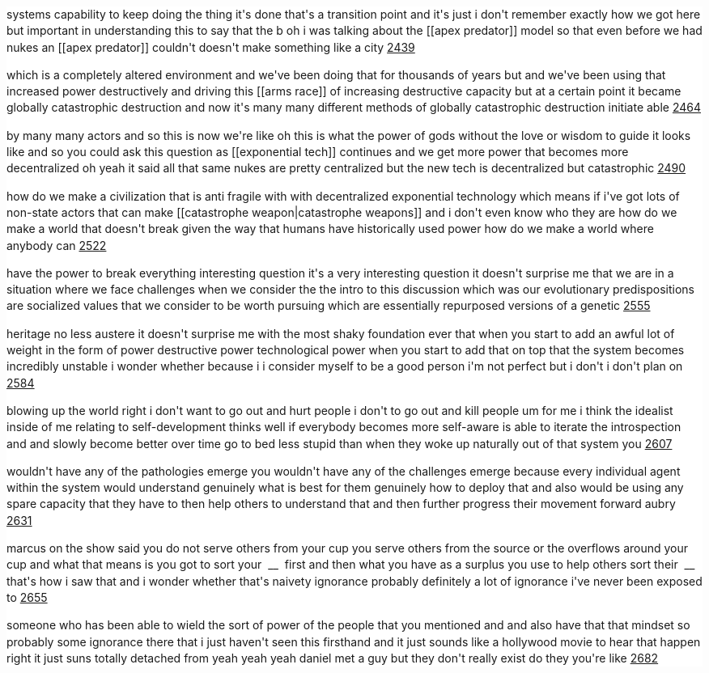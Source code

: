 systems capability to keep doing the thing it's done that's a transition point and it's just i don't remember exactly how we got here but important in understanding this to say that the b oh i was talking about the [[apex predator]] model so that even before we had nukes an [[apex predator]] couldn't doesn't make something like a city [2439](https://www.youtube.com/watch?v=tJQac_T_rPo&t=2439.46s)

which is a completely altered environment and we've been doing that for thousands of years but and we've been using that increased power destructively and driving this [[arms race]] of increasing destructive capacity but at a certain point it became globally catastrophic destruction and now it's many many different methods of globally catastrophic destruction initiate able [2464](https://www.youtube.com/watch?v=tJQac_T_rPo&t=2464.69s)

by many many actors and so this is now we're like oh this is what the power of gods without the love or wisdom to guide it looks like and so you could ask this question as [[exponential tech]] continues and we get more power that becomes more decentralized oh yeah it said all that same nukes are pretty centralized but the new tech is decentralized but catastrophic [2490](https://www.youtube.com/watch?v=tJQac_T_rPo&t=2490.91s)

how do we make a civilization that is anti fragile with with decentralized exponential technology which means if i've got lots of non-state actors that can make [[catastrophe weapon|catastrophe weapons]] and i don't even know who they are how do we make a world that doesn't break given the way that humans have historically used power how do we make a world where anybody can [2522](https://www.youtube.com/watch?v=tJQac_T_rPo&t=2522.37s)

have the power to break everything interesting question it's a very interesting question it doesn't surprise me that we are in a situation where we face challenges when we consider the the intro to this discussion which was our evolutionary predispositions are socialized values that we consider to be worth pursuing which are essentially repurposed versions of a genetic [2555](https://www.youtube.com/watch?v=tJQac_T_rPo&t=2555.36s)

heritage no less austere it doesn't surprise me with the most shaky foundation ever that when you start to add an awful lot of weight in the form of power destructive power technological power when you start to add that on top that the system becomes incredibly unstable i wonder whether because i i consider myself to be a good person i'm not perfect but i don't i don't plan on [2584](https://www.youtube.com/watch?v=tJQac_T_rPo&t=2584.5s)

blowing up the world right i don't want to go out and hurt people i don't to go out and kill people um for me i think the idealist inside of me relating to self-development thinks well if everybody becomes more self-aware is able to iterate the introspection and and slowly become better over time go to bed less stupid than when they woke up naturally out of that system you [2607](https://www.youtube.com/watch?v=tJQac_T_rPo&t=2607.18s)

wouldn't have any of the pathologies emerge you wouldn't have any of the challenges emerge because every individual agent within the system would understand genuinely what is best for them genuinely how to deploy that and also would be using any spare capacity that they have to then help others to understand that and then further progress their movement forward aubry [2631](https://www.youtube.com/watch?v=tJQac_T_rPo&t=2631.26s)

marcus on the show said you do not serve others from your cup you serve others from the source or the overflows around your cup and what that means is you got to sort your  __  first and then what you have as a surplus you use to help others sort their  __  that's how i saw that and i wonder whether that's naivety ignorance probably definitely a lot of ignorance i've never been exposed to [2655](https://www.youtube.com/watch?v=tJQac_T_rPo&t=2655.87s)

someone who has been able to wield the sort of power of the people that you mentioned and and also have that that mindset so probably some ignorance there that i just haven't seen this firsthand and it just sounds like a hollywood movie to hear that happen right it just suns totally detached from yeah yeah yeah daniel met a guy but they don't really exist do they you're like [2682](https://www.youtube.com/watch?v=tJQac_T_rPo&t=2682.83s)
